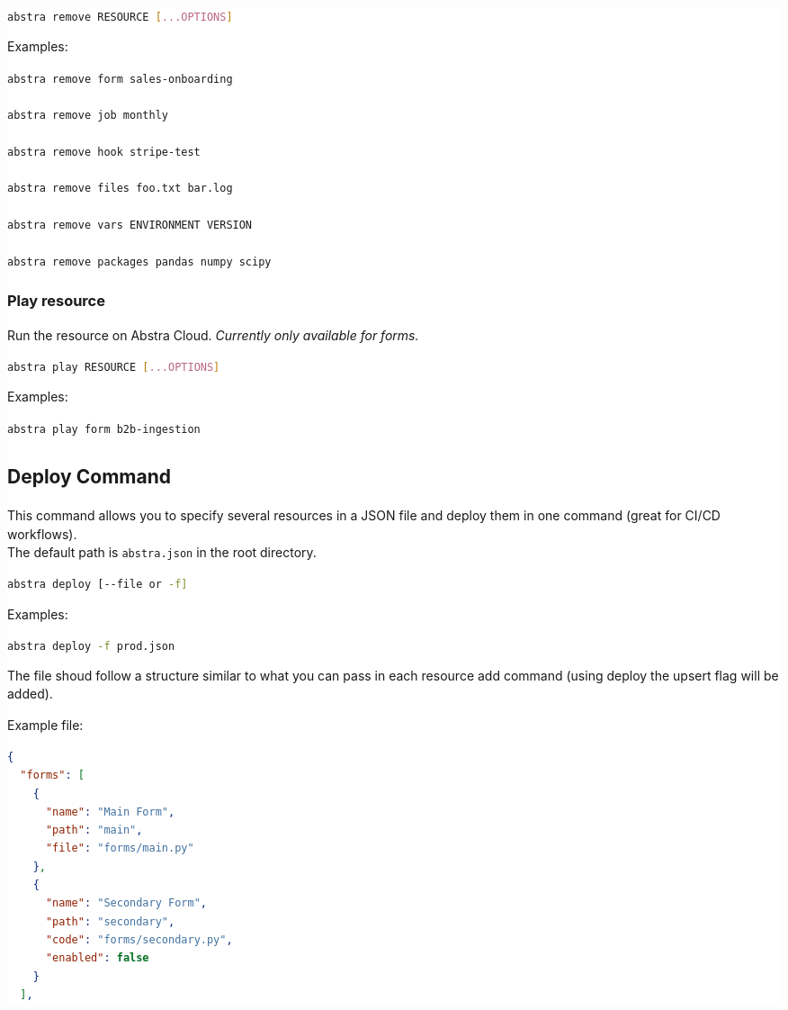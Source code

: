 ```sh
abstra remove RESOURCE [...OPTIONS]
```

Examples:

```sh
abstra remove form sales-onboarding

abstra remove job monthly

abstra remove hook stripe-test

abstra remove files foo.txt bar.log

abstra remove vars ENVIRONMENT VERSION

abstra remove packages pandas numpy scipy
```

### Play resource

Run the resource on Abstra Cloud.
_Currently only available for forms._

```sh
abstra play RESOURCE [...OPTIONS]
```

Examples:

```sh
abstra play form b2b-ingestion
```

## Deploy Command

This command allows you to specify several resources in a JSON file and deploy them in one command (great for CI/CD workflows).  
The default path is `abstra.json` in the root directory.

```sh
abstra deploy [--file or -f]
```

Examples:

```sh
abstra deploy -f prod.json
```

The file shoud follow a structure similar to what you can pass in each resource add command (using deploy the upsert flag will be added).

Example file:

```json
{
  "forms": [
    {
      "name": "Main Form",
      "path": "main",
      "file": "forms/main.py"
    },
    {
      "name": "Secondary Form",
      "path": "secondary",
      "code": "forms/secondary.py",
      "enabled": false
    }
  ],
```